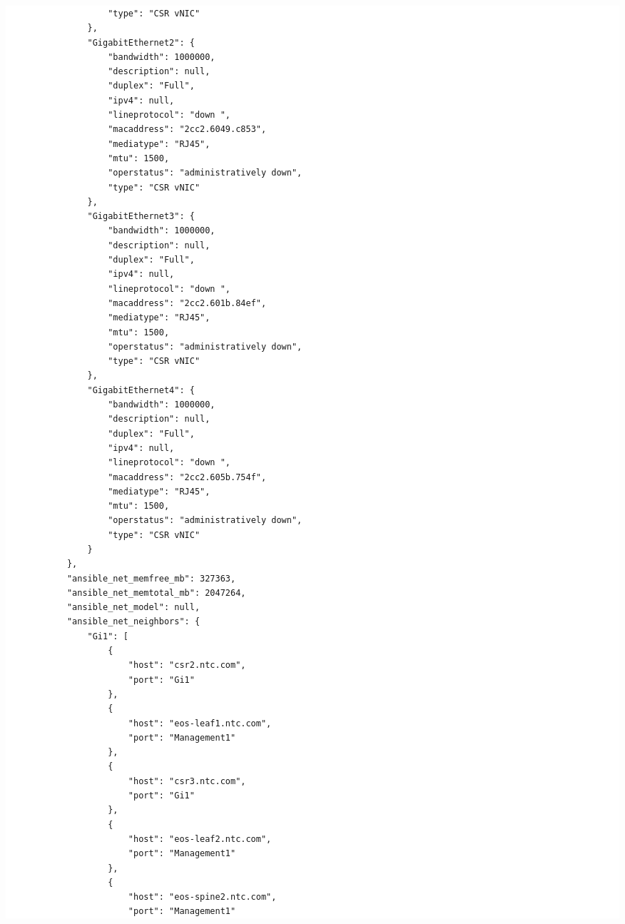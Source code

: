 ```
                    "type": "CSR vNIC"
                }, 
                "GigabitEthernet2": {
                    "bandwidth": 1000000, 
                    "description": null, 
                    "duplex": "Full", 
                    "ipv4": null, 
                    "lineprotocol": "down ", 
                    "macaddress": "2cc2.6049.c853", 
                    "mediatype": "RJ45", 
                    "mtu": 1500, 
                    "operstatus": "administratively down", 
                    "type": "CSR vNIC"
                }, 
                "GigabitEthernet3": {
                    "bandwidth": 1000000, 
                    "description": null, 
                    "duplex": "Full", 
                    "ipv4": null, 
                    "lineprotocol": "down ", 
                    "macaddress": "2cc2.601b.84ef", 
                    "mediatype": "RJ45", 
                    "mtu": 1500, 
                    "operstatus": "administratively down", 
                    "type": "CSR vNIC"
                }, 
                "GigabitEthernet4": {
                    "bandwidth": 1000000, 
                    "description": null, 
                    "duplex": "Full", 
                    "ipv4": null, 
                    "lineprotocol": "down ", 
                    "macaddress": "2cc2.605b.754f", 
                    "mediatype": "RJ45", 
                    "mtu": 1500, 
                    "operstatus": "administratively down", 
                    "type": "CSR vNIC"
                }
            }, 
            "ansible_net_memfree_mb": 327363, 
            "ansible_net_memtotal_mb": 2047264, 
            "ansible_net_model": null, 
            "ansible_net_neighbors": {
                "Gi1": [
                    {
                        "host": "csr2.ntc.com", 
                        "port": "Gi1"
                    }, 
                    {
                        "host": "eos-leaf1.ntc.com", 
                        "port": "Management1"
                    }, 
                    {
                        "host": "csr3.ntc.com", 
                        "port": "Gi1"
                    }, 
                    {
                        "host": "eos-leaf2.ntc.com", 
                        "port": "Management1"
                    }, 
                    {
                        "host": "eos-spine2.ntc.com", 
                        "port": "Management1"
```